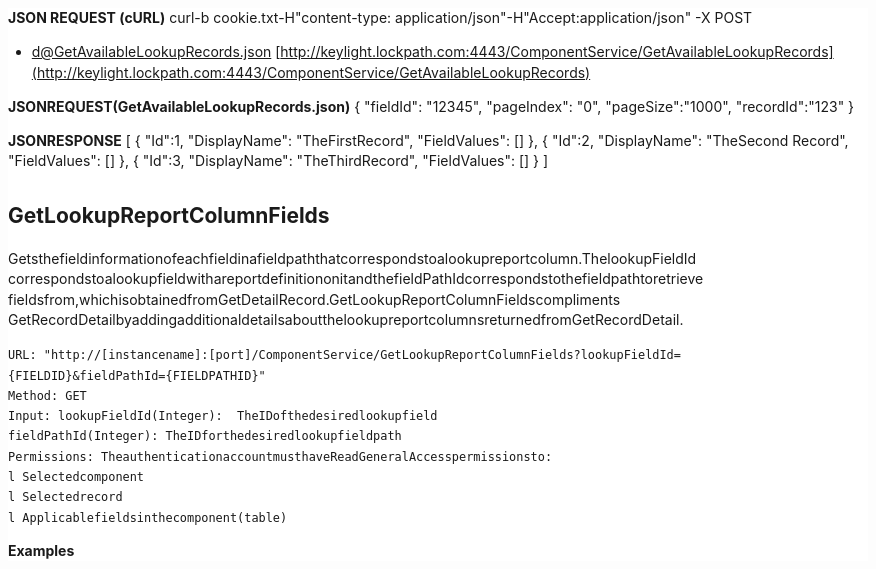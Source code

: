 **JSON REQUEST (cURL)**
curl-b cookie.txt-H"content-type: application/json"-H"Accept:application/json" -X POST

- d@GetAvailableLookupRecords.json
[http://keylight.lockpath.com:4443/ComponentService/GetAvailableLookupRecords](http://keylight.lockpath.com:4443/ComponentService/GetAvailableLookupRecords)

**JSONREQUEST(GetAvailableLookupRecords.json)**
{
"fieldId": "12345",
"pageIndex": "0",
"pageSize":"1000",
"recordId":"123"
}


**JSONRESPONSE**
[
{
"Id":1,
"DisplayName": "TheFirstRecord",
"FieldValues": []
},
{
"Id":2,
"DisplayName": "TheSecond Record",
"FieldValues": []
},
{
"Id":3,
"DisplayName": "TheThirdRecord",
"FieldValues": []
}
]


## GetLookupReportColumnFields

Getsthefieldinformationofeachfieldinafieldpaththatcorrespondstoalookupreportcolumn.ThelookupFieldId
correspondstoalookupfieldwithareportdefinitiononitandthefieldPathIdcorrespondstothefieldpathtoretrieve
fieldsfrom,whichisobtainedfromGetDetailRecord.GetLookupReportColumnFieldscompliments
GetRecordDetailbyaddingadditionaldetailsaboutthelookupreportcolumnsreturnedfromGetRecordDetail.

```
URL: "http://[instancename]:[port]/ComponentService/GetLookupReportColumnFields?lookupFieldId=
{FIELDID}&fieldPathId={FIELDPATHID}"
Method: GET
Input: lookupFieldId(Integer):  TheIDofthedesiredlookupfield
fieldPathId(Integer): TheIDforthedesiredlookupfieldpath
Permissions: TheauthenticationaccountmusthaveReadGeneralAccesspermissionsto:
l Selectedcomponent
l Selectedrecord
l Applicablefieldsinthecomponent(table)
```
**Examples**
